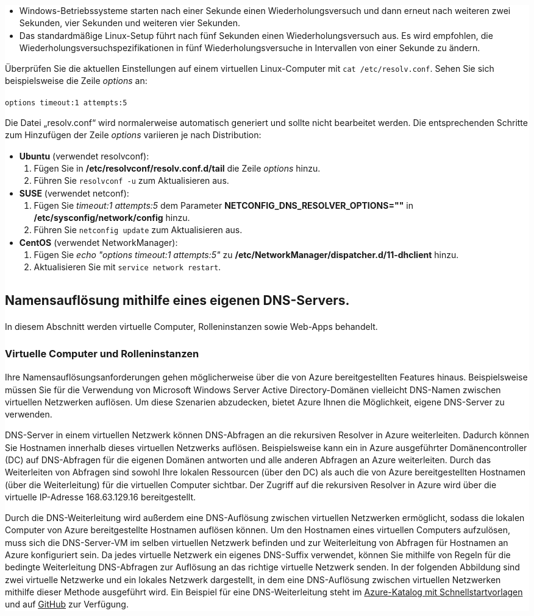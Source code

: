 * Windows-Betriebssysteme starten nach einer Sekunde einen Wiederholungsversuch und dann erneut nach weiteren zwei Sekunden, vier Sekunden und weiteren vier Sekunden. 
* Das standardmäßige Linux-Setup führt nach fünf Sekunden einen Wiederholungsversuch aus. Es wird empfohlen, die Wiederholungsversuchspezifikationen in fünf Wiederholungsversuche in Intervallen von einer Sekunde zu ändern.

Überprüfen Sie die aktuellen Einstellungen auf einem virtuellen Linux-Computer mit `cat /etc/resolv.conf`. Sehen Sie sich beispielsweise die Zeile *options* an:

```bash
options timeout:1 attempts:5
```

Die Datei „resolv.conf“ wird normalerweise automatisch generiert und sollte nicht bearbeitet werden. Die entsprechenden Schritte zum Hinzufügen der Zeile *options* variieren je nach Distribution:

* **Ubuntu** (verwendet resolvconf):
  1. Fügen Sie in **/etc/resolvconf/resolv.conf.d/tail** die Zeile *options* hinzu.
  2. Führen Sie `resolvconf -u` zum Aktualisieren aus.
* **SUSE** (verwendet netconf):
  1. Fügen Sie *timeout:1 attempts:5* dem Parameter **NETCONFIG_DNS_RESOLVER_OPTIONS=""** in **/etc/sysconfig/network/config** hinzu.
  2. Führen Sie `netconfig update` zum Aktualisieren aus.
* **CentOS** (verwendet NetworkManager):
  1. Fügen Sie *echo "options timeout:1 attempts:5"* zu **/etc/NetworkManager/dispatcher.d/11-dhclient** hinzu.
  2. Aktualisieren Sie mit `service network restart`.

## <a name="name-resolution-that-uses-your-own-dns-server"></a>Namensauflösung mithilfe eines eigenen DNS-Servers.

In diesem Abschnitt werden virtuelle Computer, Rolleninstanzen sowie Web-Apps behandelt.

### <a name="vms-and-role-instances"></a>Virtuelle Computer und Rolleninstanzen

Ihre Namensauflösungsanforderungen gehen möglicherweise über die von Azure bereitgestellten Features hinaus. Beispielsweise müssen Sie für die Verwendung von Microsoft Windows Server Active Directory-Domänen vielleicht DNS-Namen zwischen virtuellen Netzwerken auflösen. Um diese Szenarien abzudecken, bietet Azure Ihnen die Möglichkeit, eigene DNS-Server zu verwenden.

DNS-Server in einem virtuellen Netzwerk können DNS-Abfragen an die rekursiven Resolver in Azure weiterleiten. Dadurch können Sie Hostnamen innerhalb dieses virtuellen Netzwerks auflösen. Beispielsweise kann ein in Azure ausgeführter Domänencontroller (DC) auf DNS-Abfragen für die eigenen Domänen antworten und alle anderen Abfragen an Azure weiterleiten. Durch das Weiterleiten von Abfragen sind sowohl Ihre lokalen Ressourcen (über den DC) als auch die von Azure bereitgestellten Hostnamen (über die Weiterleitung) für die virtuellen Computer sichtbar. Der Zugriff auf die rekursiven Resolver in Azure wird über die virtuelle IP-Adresse 168.63.129.16 bereitgestellt.

Durch die DNS-Weiterleitung wird außerdem eine DNS-Auflösung zwischen virtuellen Netzwerken ermöglicht, sodass die lokalen Computer von Azure bereitgestellte Hostnamen auflösen können. Um den Hostnamen eines virtuellen Computers aufzulösen, muss sich die DNS-Server-VM im selben virtuellen Netzwerk befinden und zur Weiterleitung von Abfragen für Hostnamen an Azure konfiguriert sein. Da jedes virtuelle Netzwerk ein eigenes DNS-Suffix verwendet, können Sie mithilfe von Regeln für die bedingte Weiterleitung DNS-Abfragen zur Auflösung an das richtige virtuelle Netzwerk senden. In der folgenden Abbildung sind zwei virtuelle Netzwerke und ein lokales Netzwerk dargestellt, in dem eine DNS-Auflösung zwischen virtuellen Netzwerken mithilfe dieser Methode ausgeführt wird. Ein Beispiel für eine DNS-Weiterleitung steht im [Azure-Katalog mit Schnellstartvorlagen](https://azure.microsoft.com/documentation/templates/301-dns-forwarder/) und auf [GitHub](https://github.com/Azure/azure-quickstart-templates/tree/master/301-dns-forwarder) zur Verfügung.
